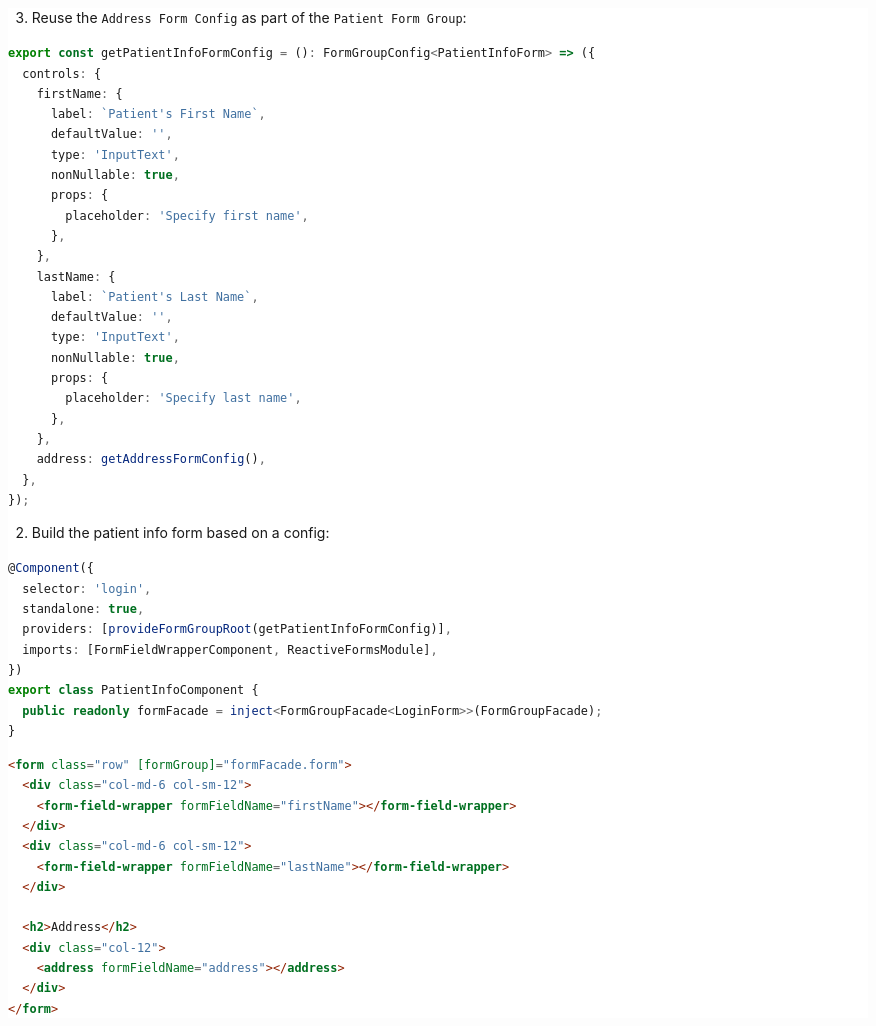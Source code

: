 3. Reuse the `Address Form Config` as part of the `Patient Form Group`:

```ts
export const getPatientInfoFormConfig = (): FormGroupConfig<PatientInfoForm> => ({
  controls: {
    firstName: {
      label: `Patient's First Name`,
      defaultValue: '',
      type: 'InputText',
      nonNullable: true,
      props: {
        placeholder: 'Specify first name',
      },
    },
    lastName: {
      label: `Patient's Last Name`,
      defaultValue: '',
      type: 'InputText',
      nonNullable: true,
      props: {
        placeholder: 'Specify last name',
      },
    },
    address: getAddressFormConfig(),
  },
});
```

2. Build the patient info form based on a config:

```ts
@Component({
  selector: 'login',
  standalone: true,
  providers: [provideFormGroupRoot(getPatientInfoFormConfig)],
  imports: [FormFieldWrapperComponent, ReactiveFormsModule],
})
export class PatientInfoComponent {
  public readonly formFacade = inject<FormGroupFacade<LoginForm>>(FormGroupFacade);
}
```

```html
<form class="row" [formGroup]="formFacade.form">
  <div class="col-md-6 col-sm-12">
    <form-field-wrapper formFieldName="firstName"></form-field-wrapper>
  </div>
  <div class="col-md-6 col-sm-12">
    <form-field-wrapper formFieldName="lastName"></form-field-wrapper>
  </div>

  <h2>Address</h2>
  <div class="col-12">
    <address formFieldName="address"></address>
  </div>
</form>
```

